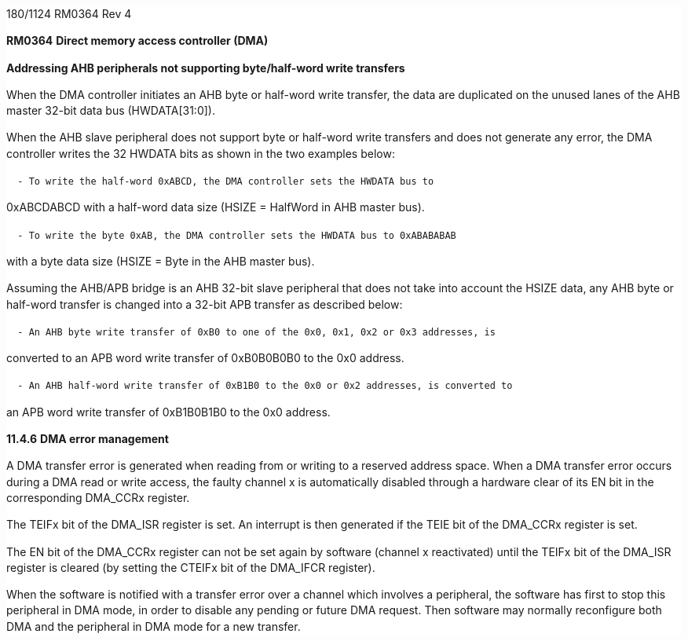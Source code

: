 

180/1124 RM0364 Rev 4


**RM0364** **Direct memory access controller (DMA)**


**Addressing AHB peripherals not supporting byte/half-word write transfers**


When the DMA controller initiates an AHB byte or half-word write transfer, the data are
duplicated on the unused lanes of the AHB master 32-bit data bus (HWDATA[31:0]).


When the AHB slave peripheral does not support byte or half-word write transfers and does
not generate any error, the DMA controller writes the 32 HWDATA bits as shown in the two
examples below:


      - To write the half-word 0xABCD, the DMA controller sets the HWDATA bus to
0xABCDABCD with a half-word data size (HSIZE = HalfWord in AHB master bus).


      - To write the byte 0xAB, the DMA controller sets the HWDATA bus to 0xABABABAB
with a byte data size (HSIZE = Byte in the AHB master bus).


Assuming the AHB/APB bridge is an AHB 32-bit slave peripheral that does not take into
account the HSIZE data, any AHB byte or half-word transfer is changed into a 32-bit APB
transfer as described below:


      - An AHB byte write transfer of 0xB0 to one of the 0x0, 0x1, 0x2 or 0x3 addresses, is
converted to an APB word write transfer of 0xB0B0B0B0 to the 0x0 address.


      - An AHB half-word write transfer of 0xB1B0 to the 0x0 or 0x2 addresses, is converted to
an APB word write transfer of 0xB1B0B1B0 to the 0x0 address.


**11.4.6** **DMA error management**


A DMA transfer error is generated when reading from or writing to a reserved address
space. When a DMA transfer error occurs during a DMA read or write access, the faulty
channel x is automatically disabled through a hardware clear of its EN bit in the
corresponding DMA_CCRx register.


The TEIFx bit of the DMA_ISR register is set. An interrupt is then generated if the TEIE bit of
the DMA_CCRx register is set.


The EN bit of the DMA_CCRx register can not be set again by software (channel x reactivated) until the TEIFx bit of the DMA_ISR register is cleared (by setting the CTEIFx bit of
the DMA_IFCR register).


When the software is notified with a transfer error over a channel which involves a
peripheral, the software has first to stop this peripheral in DMA mode, in order to disable any
pending or future DMA request. Then software may normally reconfigure both DMA and the
peripheral in DMA mode for a new transfer.

